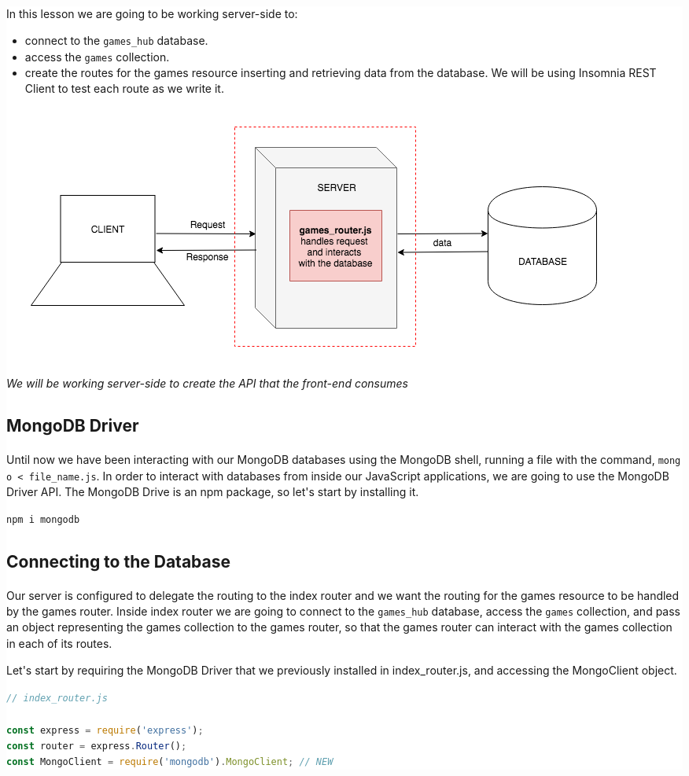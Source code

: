 In this lesson we are going to be working server-side to:
- connect to the `games_hub` database.
- access the `games` collection.
- create the routes for the games resource inserting and retrieving data from the database. We will be using Insomnia REST Client to test each route as we write it.

![Diagram of full stack all with server highlighted](images/full_stack_server.png)

*We will be working server-side to create the API that the front-end consumes*

## MongoDB Driver

Until now we have been interacting with our MongoDB databases using the MongoDB shell, running a file with the command, `mongo < file_name.js`. In order to interact with databases from inside our JavaScript applications, we are going to use the MongoDB Driver API. The MongoDB Drive is an npm package, so let's start by installing it.

```bash
npm i mongodb
```

## Connecting to the Database

Our server is configured to delegate the routing to the index router and we want the routing for the games resource to be handled by the games router. Inside index router we are going to connect to the `games_hub` database, access the `games` collection, and pass an object representing the games collection to the games router, so that the games router can interact with the games collection in each of its routes.

Let's start by requiring the MongoDB Driver that we previously installed in index_router.js, and accessing the MongoClient object.

```js
// index_router.js

const express = require('express');
const router = express.Router();
const MongoClient = require('mongodb').MongoClient; // NEW
```
